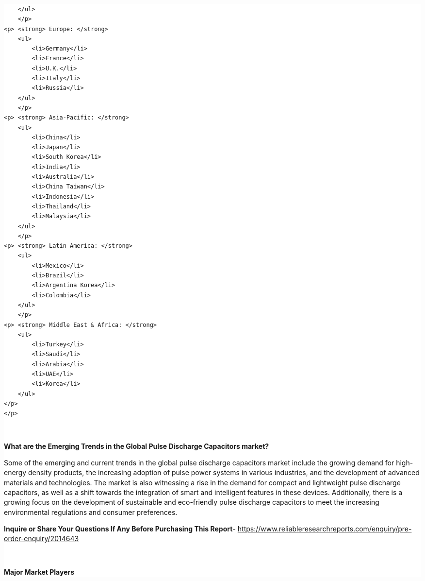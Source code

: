         </ul>
        </p> 
    <p> <strong> Europe: </strong>
        <ul>
            <li>Germany</li>
            <li>France</li>
            <li>U.K.</li>
            <li>Italy</li>
            <li>Russia</li>
        </ul>
        </p> 
    <p> <strong> Asia-Pacific: </strong>
        <ul>
            <li>China</li>
            <li>Japan</li>
            <li>South Korea</li>
            <li>India</li>
            <li>Australia</li>
            <li>China Taiwan</li>
            <li>Indonesia</li>
            <li>Thailand</li>
            <li>Malaysia</li>
        </ul>
        </p> 
    <p> <strong> Latin America: </strong>
        <ul>
            <li>Mexico</li>
            <li>Brazil</li>
            <li>Argentina Korea</li>
            <li>Colombia</li>
        </ul>
        </p> 
    <p> <strong> Middle East & Africa: </strong>
        <ul>
            <li>Turkey</li>
            <li>Saudi</li>
            <li>Arabia</li>
            <li>UAE</li>
            <li>Korea</li>
        </ul>
    </p>
    </p>
<p>&nbsp;</p>
<p><strong>What are the Emerging Trends in the Global Pulse Discharge Capacitors market?</strong></p>
<p><p>Some of the emerging and current trends in the global pulse discharge capacitors market include the growing demand for high-energy density products, the increasing adoption of pulse power systems in various industries, and the development of advanced materials and technologies. The market is also witnessing a rise in the demand for compact and lightweight pulse discharge capacitors, as well as a shift towards the integration of smart and intelligent features in these devices. Additionally, there is a growing focus on the development of sustainable and eco-friendly pulse discharge capacitors to meet the increasing environmental regulations and consumer preferences.</p></p>
<p><strong>Inquire or Share Your Questions If Any Before Purchasing This Report</strong>- <a href="https://www.reliableresearchreports.com/enquiry/pre-order-enquiry/2014643">https://www.reliableresearchreports.com/enquiry/pre-order-enquiry/2014643</a></p>
<p>&nbsp;</p>
<p><strong>Major Market Players</strong></p>